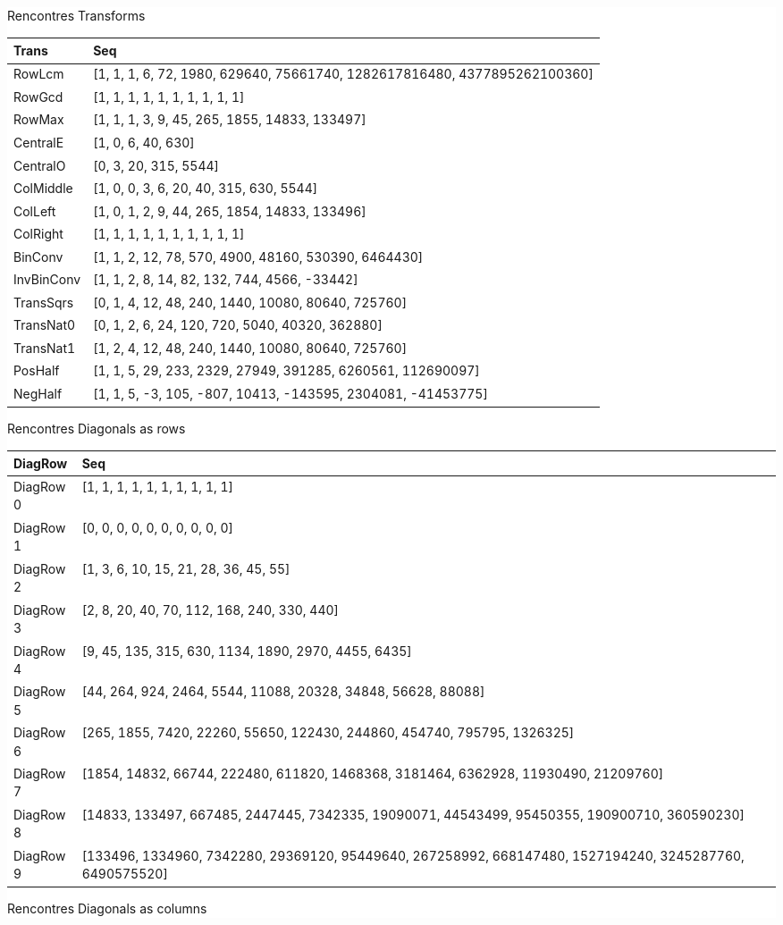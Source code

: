 Rencontres Transforms

| Trans      |   Seq  |
| :---       |  :---  |
| RowLcm     | [1, 1, 1, 6, 72, 1980, 629640, 75661740, 1282617816480, 4377895262100360] |
| RowGcd     | [1, 1, 1, 1, 1, 1, 1, 1, 1, 1] |
| RowMax     | [1, 1, 1, 3, 9, 45, 265, 1855, 14833, 133497] |
| CentralE   | [1, 0, 6, 40, 630] |
| CentralO   | [0, 3, 20, 315, 5544] |
| ColMiddle  | [1, 0, 0, 3, 6, 20, 40, 315, 630, 5544] |
| ColLeft    | [1, 0, 1, 2, 9, 44, 265, 1854, 14833, 133496] |
| ColRight   | [1, 1, 1, 1, 1, 1, 1, 1, 1, 1] |
| BinConv    | [1, 1, 2, 12, 78, 570, 4900, 48160, 530390, 6464430] |
| InvBinConv | [1, 1, 2, 8, 14, 82, 132, 744, 4566, -33442] |
| TransSqrs  | [0, 1, 4, 12, 48, 240, 1440, 10080, 80640, 725760] |
| TransNat0  | [0, 1, 2, 6, 24, 120, 720, 5040, 40320, 362880] |
| TransNat1  | [1, 2, 4, 12, 48, 240, 1440, 10080, 80640, 725760] |
| PosHalf    | [1, 1, 5, 29, 233, 2329, 27949, 391285, 6260561, 112690097] |
| NegHalf    | [1, 1, 5, -3, 105, -807, 10413, -143595, 2304081, -41453775] |

Rencontres Diagonals as rows

| DiagRow  |   Seq  |
| :---     |  :---  |
| DiagRow0 | [1, 1, 1, 1, 1, 1, 1, 1, 1, 1]|
| DiagRow1 | [0, 0, 0, 0, 0, 0, 0, 0, 0, 0]|
| DiagRow2 | [1, 3, 6, 10, 15, 21, 28, 36, 45, 55]|
| DiagRow3 | [2, 8, 20, 40, 70, 112, 168, 240, 330, 440]|
| DiagRow4 | [9, 45, 135, 315, 630, 1134, 1890, 2970, 4455, 6435]|
| DiagRow5 | [44, 264, 924, 2464, 5544, 11088, 20328, 34848, 56628, 88088]|
| DiagRow6 | [265, 1855, 7420, 22260, 55650, 122430, 244860, 454740, 795795, 1326325]|
| DiagRow7 | [1854, 14832, 66744, 222480, 611820, 1468368, 3181464, 6362928, 11930490, 21209760]|
| DiagRow8 | [14833, 133497, 667485, 2447445, 7342335, 19090071, 44543499, 95450355, 190900710, 360590230]|
| DiagRow9 | [133496, 1334960, 7342280, 29369120, 95449640, 267258992, 668147480, 1527194240, 3245287760, 6490575520]|

Rencontres Diagonals as columns
